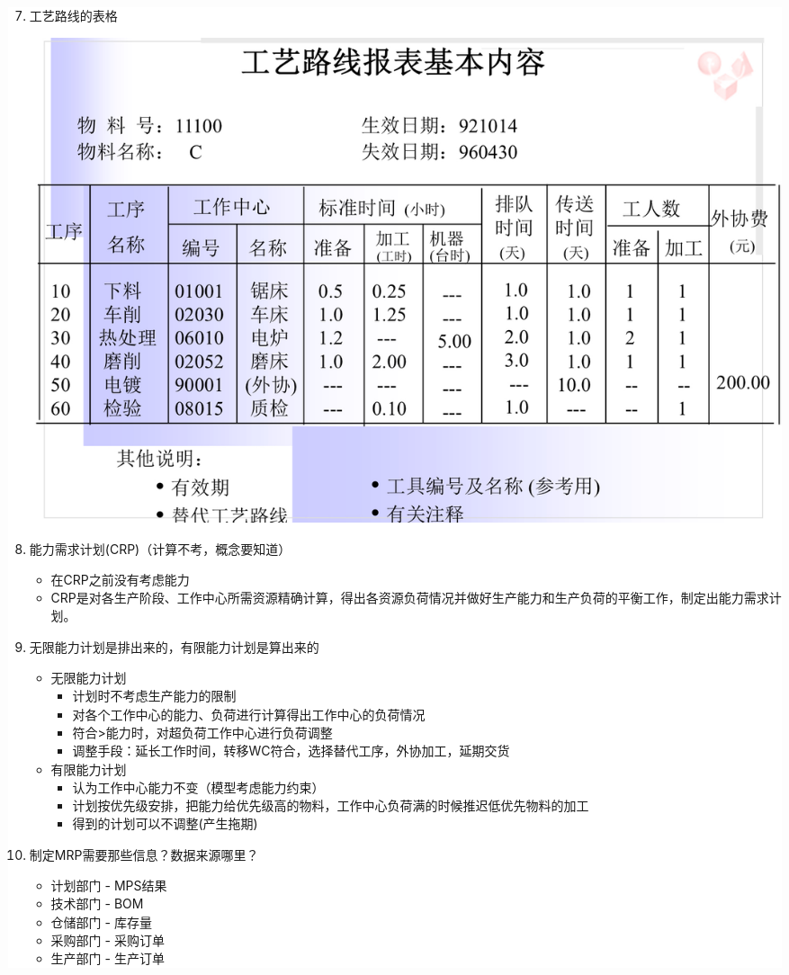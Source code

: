 7. 工艺路线的表格

   ![](./fig/6.jpeg)

3. 能力需求计划(CRP)（计算不考，概念要知道）
   - 在CRP之前没有考虑能力
   - CRP是对各生产阶段、工作中心所需资源精确计算，得出各资源负荷情况并做好生产能力和生产负荷的平衡工作，制定出能力需求计划。
4. 无限能力计划是排出来的，有限能力计划是算出来的
   - 无限能力计划
     - 计划时不考虑生产能力的限制
     - 对各个工作中心的能力、负荷进行计算得出工作中心的负荷情况
     - 符合>能力时，对超负荷工作中心进行负荷调整
     - 调整手段：延长工作时间，转移WC符合，选择替代工序，外协加工，延期交货
   - 有限能力计划
     - 认为工作中心能力不变（模型考虑能力约束）
     - 计划按优先级安排，把能力给优先级高的物料，工作中心负荷满的时候推迟低优先物料的加工
     - 得到的计划可以不调整(产生拖期)
5. 制定MRP需要那些信息？数据来源哪里？
   - 计划部门 - MPS结果
   - 技术部门 - BOM
   - 仓储部门 - 库存量
   - 采购部门 - 采购订单
   - 生产部门 - 生产订单
